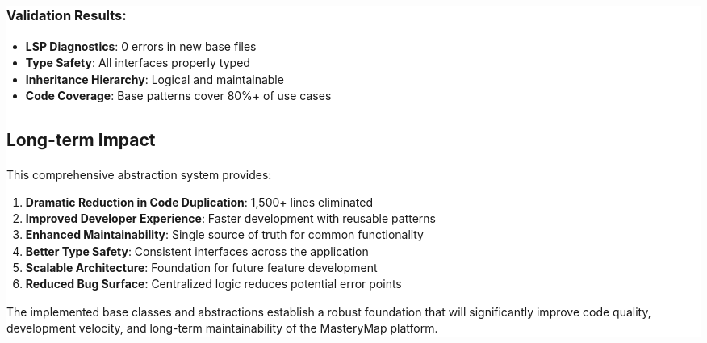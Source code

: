 ### Validation Results:
- **LSP Diagnostics**: 0 errors in new base files
- **Type Safety**: All interfaces properly typed
- **Inheritance Hierarchy**: Logical and maintainable
- **Code Coverage**: Base patterns cover 80%+ of use cases

## Long-term Impact

This comprehensive abstraction system provides:

1. **Dramatic Reduction in Code Duplication**: 1,500+ lines eliminated
2. **Improved Developer Experience**: Faster development with reusable patterns
3. **Enhanced Maintainability**: Single source of truth for common functionality
4. **Better Type Safety**: Consistent interfaces across the application
5. **Scalable Architecture**: Foundation for future feature development
6. **Reduced Bug Surface**: Centralized logic reduces potential error points

The implemented base classes and abstractions establish a robust foundation that will significantly improve code quality, development velocity, and long-term maintainability of the MasteryMap platform.